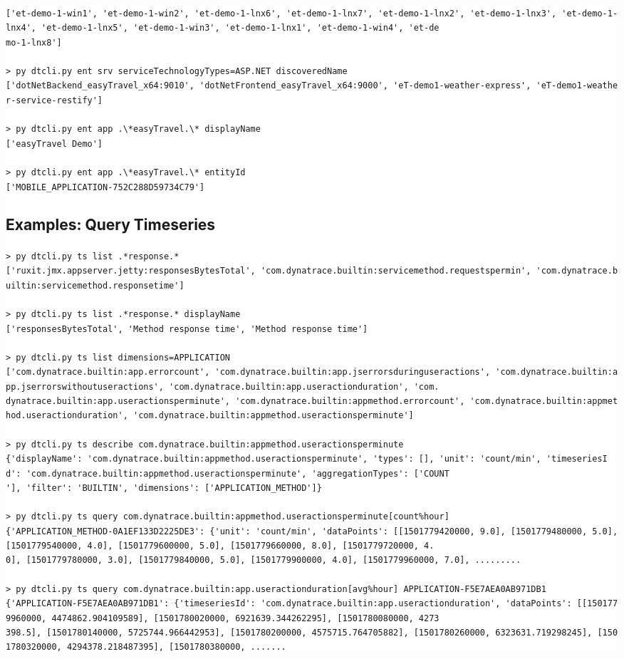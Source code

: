 ```
['et-demo-1-win1', 'et-demo-1-win2', 'et-demo-1-lnx6', 'et-demo-1-lnx7', 'et-demo-1-lnx2', 'et-demo-1-lnx3', 'et-demo-1-lnx4', 'et-demo-1-lnx5', 'et-demo-1-win3', 'et-demo-1-lnx1', 'et-demo-1-win4', 'et-de
mo-1-lnx8']

> py dtcli.py ent srv serviceTechnologyTypes=ASP.NET discoveredName
['dotNetBackend_easyTravel_x64:9010', 'dotNetFrontend_easyTravel_x64:9000', 'eT-demo1-weather-express', 'eT-demo1-weather-service-restify']

> py dtcli.py ent app .\*easyTravel.\* displayName
['easyTravel Demo']

> py dtcli.py ent app .\*easyTravel.\* entityId
['MOBILE_APPLICATION-752C288D59734C79']
```

## Examples: Query Timeseries
```
> py dtcli.py ts list .*response.*
['ruxit.jmx.appserver.jetty:responsesBytesTotal', 'com.dynatrace.builtin:servicemethod.requestspermin', 'com.dynatrace.builtin:servicemethod.responsetime']

> py dtcli.py ts list .*response.* displayName
['responsesBytesTotal', 'Method response time', 'Method response time']

> py dtcli.py ts list dimensions=APPLICATION
['com.dynatrace.builtin:app.errorcount', 'com.dynatrace.builtin:app.jserrorsduringuseractions', 'com.dynatrace.builtin:app.jserrorswithoutuseractions', 'com.dynatrace.builtin:app.useractionduration', 'com.
dynatrace.builtin:app.useractionsperminute', 'com.dynatrace.builtin:appmethod.errorcount', 'com.dynatrace.builtin:appmethod.useractionduration', 'com.dynatrace.builtin:appmethod.useractionsperminute']

> py dtcli.py ts describe com.dynatrace.builtin:appmethod.useractionsperminute
{'displayName': 'com.dynatrace.builtin:appmethod.useractionsperminute', 'types': [], 'unit': 'count/min', 'timeseriesId': 'com.dynatrace.builtin:appmethod.useractionsperminute', 'aggregationTypes': ['COUNT
'], 'filter': 'BUILTIN', 'dimensions': ['APPLICATION_METHOD']}

> py dtcli.py ts query com.dynatrace.builtin:appmethod.useractionsperminute[count%hour]
{'APPLICATION_METHOD-0A1EF133D2225DE3': {'unit': 'count/min', 'dataPoints': [[1501779420000, 9.0], [1501779480000, 5.0], [1501779540000, 4.0], [1501779600000, 5.0], [1501779660000, 8.0], [1501779720000, 4.
0], [1501779780000, 3.0], [1501779840000, 5.0], [1501779900000, 4.0], [1501779960000, 7.0], .........

> py dtcli.py ts query com.dynatrace.builtin:app.useractionduration[avg%hour] APPLICATION-F5E7AEA0AB971DB1
{'APPLICATION-F5E7AEA0AB971DB1': {'timeseriesId': 'com.dynatrace.builtin:app.useractionduration', 'dataPoints': [[1501779960000, 4474862.904109589], [1501780020000, 6921639.344262295], [1501780080000, 4273
398.5], [1501780140000, 5725744.966442953], [1501780200000, 4575715.764705882], [1501780260000, 6323631.719298245], [1501780320000, 4294378.218487395], [1501780380000, .......

```
